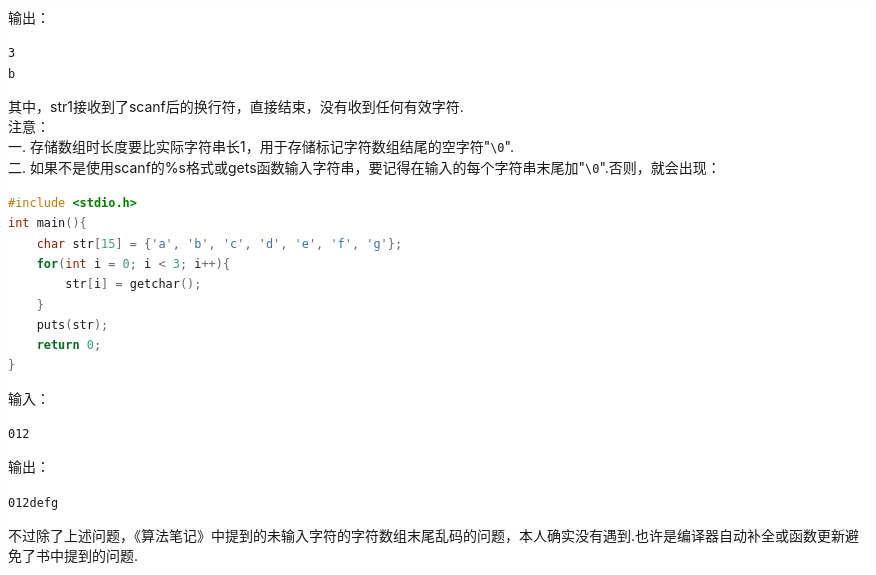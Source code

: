 输出：

    3
    b

其中，str1接收到了scanf后的换行符，直接结束，没有收到任何有效字符.<br>
注意：<br>
一. 存储数组时长度要比实际字符串长1，用于存储标记字符数组结尾的空字符"`\0`".<br>
二. 如果不是使用scanf的%s格式或gets函数输入字符串，要记得在输入的每个字符串末尾加"`\0`".否则，就会出现：
```c
#include <stdio.h>
int main(){
    char str[15] = {'a', 'b', 'c', 'd', 'e', 'f', 'g'};
    for(int i = 0; i < 3; i++){
        str[i] = getchar();
    }
    puts(str);
    return 0;
}
```
输入：

    012

输出：

    012defg

不过除了上述问题，《算法笔记》中提到的未输入字符的字符数组末尾乱码的问题，本人确实没有遇到.也许是编译器自动补全或函数更新避免了书中提到的问题.